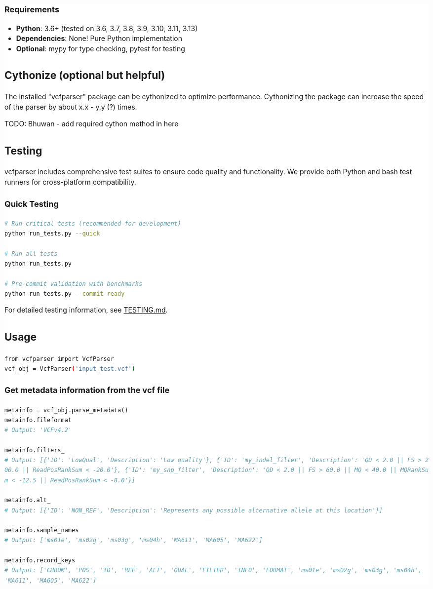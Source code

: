 ### **Requirements**
- **Python**: 3.6+ (tested on 3.6, 3.7, 3.8, 3.9, 3.10, 3.11, 3.13)
- **Dependencies**: None! Pure Python implementation
- **Optional**: mypy for type checking, pytest for testing

## Cythonize (optional but helpful)

The installed "vcfparser" package can be cythonized to optimize performance.
Cythonizing the package can increase the speed of the parser by about x.x - y.y (?) times.

TODO: Bhuwan - add required cython method in here

## Testing

vcfparser includes comprehensive test suites to ensure code quality and functionality. We provide both Python and bash test runners for cross-platform compatibility.

### Quick Testing
```bash
# Run critical tests (recommended for development)
python run_tests.py --quick

# Run all tests
python run_tests.py

# Pre-commit validation with benchmarks
python run_tests.py --commit-ready
```

For detailed testing information, see [TESTING.md](TESTING.md).

## Usage

```bash
from vcfparser import VcfParser
vcf_obj = VcfParser('input_test.vcf')
```

### Get metadata information from the vcf file

```python
metainfo = vcf_obj.parse_metadata()
metainfo.fileformat
# Output: 'VCFv4.2'

metainfo.filters_
# Output: [{'ID': 'LowQual', 'Description': 'Low quality'}, {'ID': 'my_indel_filter', 'Description': 'QD < 2.0 || FS > 200.0 || ReadPosRankSum < -20.0'}, {'ID': 'my_snp_filter', 'Description': 'QD < 2.0 || FS > 60.0 || MQ < 40.0 || MQRankSum < -12.5 || ReadPosRankSum < -8.0'}]

metainfo.alt_
# Output: [{'ID': 'NON_REF', 'Description': 'Represents any possible alternative allele at this location'}]

metainfo.sample_names
# Output: ['ms01e', 'ms02g', 'ms03g', 'ms04h', 'MA611', 'MA605', 'MA622']

metainfo.record_keys
# Output: ['CHROM', 'POS', 'ID', 'REF', 'ALT', 'QUAL', 'FILTER', 'INFO', 'FORMAT', 'ms01e', 'ms02g', 'ms03g', 'ms04h', 'MA611', 'MA605', 'MA622']
```
